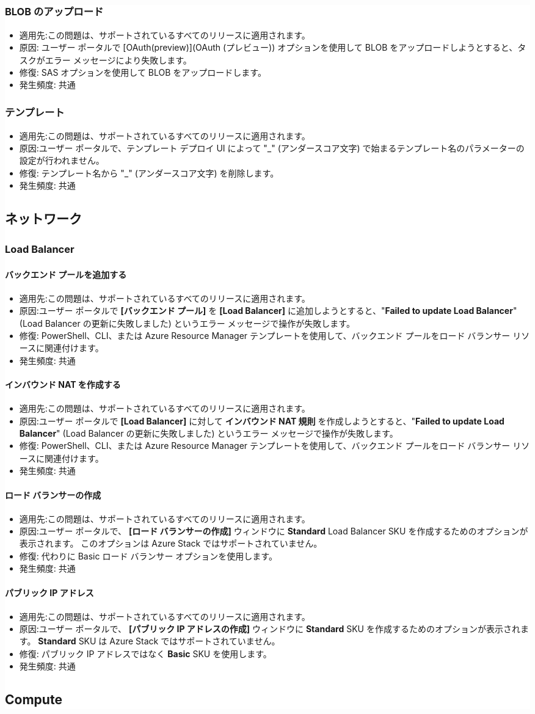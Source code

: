 ### <a name="upload-blob"></a>BLOB のアップロード

- 適用先:この問題は、サポートされているすべてのリリースに適用されます。
- 原因: ユーザー ポータルで [OAuth(preview)]\(OAuth (プレビュー)\) オプションを使用して BLOB をアップロードしようとすると、タスクがエラー メッセージにより失敗します。
- 修復: SAS オプションを使用して BLOB をアップロードします。
- 発生頻度: 共通

### <a name="template"></a>テンプレート

- 適用先:この問題は、サポートされているすべてのリリースに適用されます。
- 原因:ユーザー ポータルで、テンプレート デプロイ UI によって "_" (アンダースコア文字) で始まるテンプレート名のパラメーターの設定が行われません。
- 修復: テンプレート名から "_" (アンダースコア文字) を削除します。
- 発生頻度: 共通

## <a name="networking"></a>ネットワーク

### <a name="load-balancer"></a>Load Balancer

#### <a name="add-backend-pool"></a>バックエンド プールを追加する

- 適用先:この問題は、サポートされているすべてのリリースに適用されます。
- 原因:ユーザー ポータルで **[バックエンド プール]** を **[Load Balancer]** に追加しようとすると、"**Failed to update Load Balancer**" (Load Balancer の更新に失敗しました) というエラー メッセージで操作が失敗します。
- 修復: PowerShell、CLI、または Azure Resource Manager テンプレートを使用して、バックエンド プールをロード バランサー リソースに関連付けます。
- 発生頻度: 共通

#### <a name="create-inbound-nat"></a>インバウンド NAT を作成する

- 適用先:この問題は、サポートされているすべてのリリースに適用されます。
- 原因:ユーザー ポータルで **[Load Balancer]** に対して **インバウンド NAT 規則** を作成しようとすると、"**Failed to update Load Balancer**" (Load Balancer の更新に失敗しました) というエラー メッセージで操作が失敗します。
- 修復: PowerShell、CLI、または Azure Resource Manager テンプレートを使用して、バックエンド プールをロード バランサー リソースに関連付けます。
- 発生頻度: 共通

#### <a name="create-load-balancer"></a>ロード バランサーの作成

- 適用先:この問題は、サポートされているすべてのリリースに適用されます。
- 原因:ユーザー ポータルで、 **[ロード バランサーの作成]** ウィンドウに **Standard** Load Balancer SKU を作成するためのオプションが表示されます。 このオプションは Azure Stack ではサポートされていません。
- 修復: 代わりに Basic ロード バランサー オプションを使用します。
- 発生頻度: 共通

#### <a name="public-ip-address"></a>パブリック IP アドレス

- 適用先:この問題は、サポートされているすべてのリリースに適用されます。
- 原因:ユーザー ポータルで、 **[パブリック IP アドレスの作成]** ウィンドウに **Standard** SKU を作成するためのオプションが表示されます。 **Standard** SKU は Azure Stack ではサポートされていません。
- 修復: パブリック IP アドレスではなく **Basic** SKU を使用します。
- 発生頻度: 共通

## <a name="compute"></a>Compute
